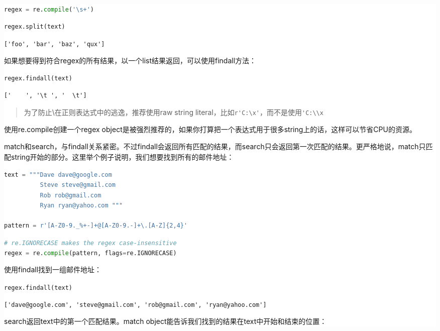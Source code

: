 
```python
regex = re.compile('\s+')
```


```python
regex.split(text)
```




    ['foo', 'bar', 'baz', 'qux']



如果想要得到符合regex的所有结果，以一个list结果返回，可以使用findall方法：


```python
regex.findall(text)
```




    ['    ', '\t ', '  \t']



> 为了防止\在正则表达式中的逃逸，推荐使用raw string literal，比如`r'C:\x'`，而不是使用`'C:\\x`

使用re.compile创建一个regex object是被强烈推荐的，如果你打算把一个表达式用于很多string上的话，这样可以节省CPU的资源。

match和search，与findall关系紧密。不过findall会返回所有匹配的结果，而search只会返回第一次匹配的结果。更严格地说，match只匹配string开始的部分。这里举个例子说明，我们想要找到所有的邮件地址：


```python
text = """Dave dave@google.com
          Steve steve@gmail.com
          Rob rob@gmail.com
          Ryan ryan@yahoo.com """

pattern = r'[A-Z0-9._%+-]+@[A-Z0-9.-]+\.[A-Z]{2,4}'
```


```python
# re.IGNORECASE makes the regex case-insensitive
regex = re.compile(pattern, flags=re.IGNORECASE)
```

使用findall找到一组邮件地址：


```python
regex.findall(text)
```




    ['dave@google.com', 'steve@gmail.com', 'rob@gmail.com', 'ryan@yahoo.com']



search返回text中的第一个匹配结果。match object能告诉我们找到的结果在text中开始和结束的位置：
